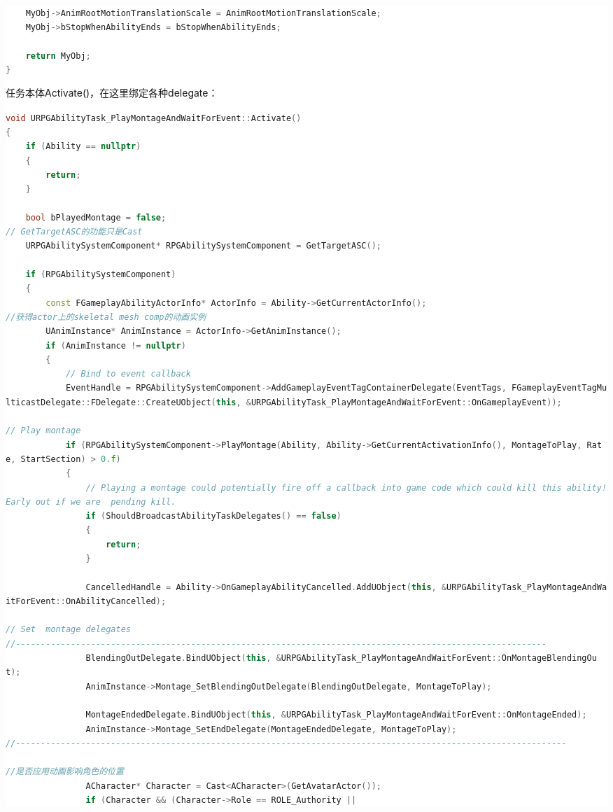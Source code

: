 ```c++
    MyObj->AnimRootMotionTranslationScale = AnimRootMotionTranslationScale;
    MyObj->bStopWhenAbilityEnds = bStopWhenAbilityEnds;

    return MyObj;
}
```

任务本体Activate()，在这里绑定各种delegate：

```c++
void URPGAbilityTask_PlayMontageAndWaitForEvent::Activate()
{
    if (Ability == nullptr)
    {
        return;
    }

    bool bPlayedMontage = false;
// GetTargetASC的功能只是Cast
    URPGAbilitySystemComponent* RPGAbilitySystemComponent = GetTargetASC();

    if (RPGAbilitySystemComponent)
    {
        const FGameplayAbilityActorInfo* ActorInfo = Ability->GetCurrentActorInfo();
//获得actor上的skeletal mesh comp的动画实例
        UAnimInstance* AnimInstance = ActorInfo->GetAnimInstance();
        if (AnimInstance != nullptr)
        {
            // Bind to event callback
            EventHandle = RPGAbilitySystemComponent->AddGameplayEventTagContainerDelegate(EventTags, FGameplayEventTagMulticastDelegate::FDelegate::CreateUObject(this, &URPGAbilityTask_PlayMontageAndWaitForEvent::OnGameplayEvent));

// Play montage
            if (RPGAbilitySystemComponent->PlayMontage(Ability, Ability->GetCurrentActivationInfo(), MontageToPlay, Rate, StartSection) > 0.f)
            {
                // Playing a montage could potentially fire off a callback into game code which could kill this ability! Early out if we are  pending kill.
                if (ShouldBroadcastAbilityTaskDelegates() == false)
                {
                    return;
                }

                CancelledHandle = Ability->OnGameplayAbilityCancelled.AddUObject(this, &URPGAbilityTask_PlayMontageAndWaitForEvent::OnAbilityCancelled);

// Set  montage delegates
//----------------------------------------------------------------------------------------------------------
                BlendingOutDelegate.BindUObject(this, &URPGAbilityTask_PlayMontageAndWaitForEvent::OnMontageBlendingOut);
                AnimInstance->Montage_SetBlendingOutDelegate(BlendingOutDelegate, MontageToPlay);

                MontageEndedDelegate.BindUObject(this, &URPGAbilityTask_PlayMontageAndWaitForEvent::OnMontageEnded);
                AnimInstance->Montage_SetEndDelegate(MontageEndedDelegate, MontageToPlay);
//--------------------------------------------------------------------------------------------------------------

//是否应用动画影响角色的位置
                ACharacter* Character = Cast<ACharacter>(GetAvatarActor());
                if (Character && (Character->Role == ROLE_Authority ||
```